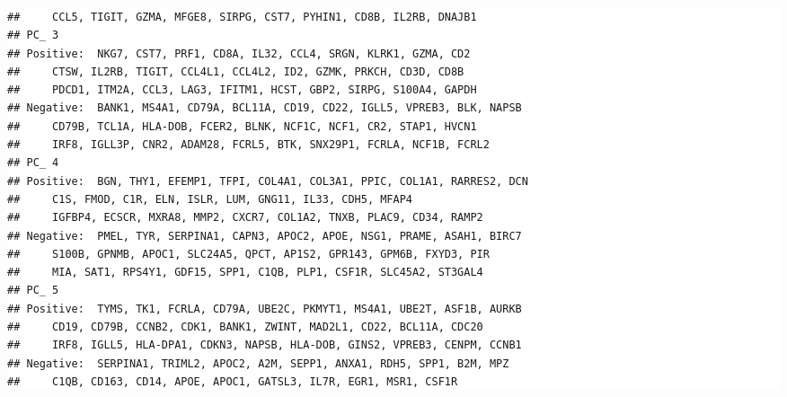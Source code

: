     ##     CCL5, TIGIT, GZMA, MFGE8, SIRPG, CST7, PYHIN1, CD8B, IL2RB, DNAJB1 
    ## PC_ 3 
    ## Positive:  NKG7, CST7, PRF1, CD8A, IL32, CCL4, SRGN, KLRK1, GZMA, CD2 
    ##     CTSW, IL2RB, TIGIT, CCL4L1, CCL4L2, ID2, GZMK, PRKCH, CD3D, CD8B 
    ##     PDCD1, ITM2A, CCL3, LAG3, IFITM1, HCST, GBP2, SIRPG, S100A4, GAPDH 
    ## Negative:  BANK1, MS4A1, CD79A, BCL11A, CD19, CD22, IGLL5, VPREB3, BLK, NAPSB 
    ##     CD79B, TCL1A, HLA-DOB, FCER2, BLNK, NCF1C, NCF1, CR2, STAP1, HVCN1 
    ##     IRF8, IGLL3P, CNR2, ADAM28, FCRL5, BTK, SNX29P1, FCRLA, NCF1B, FCRL2 
    ## PC_ 4 
    ## Positive:  BGN, THY1, EFEMP1, TFPI, COL4A1, COL3A1, PPIC, COL1A1, RARRES2, DCN 
    ##     C1S, FMOD, C1R, ELN, ISLR, LUM, GNG11, IL33, CDH5, MFAP4 
    ##     IGFBP4, ECSCR, MXRA8, MMP2, CXCR7, COL1A2, TNXB, PLAC9, CD34, RAMP2 
    ## Negative:  PMEL, TYR, SERPINA1, CAPN3, APOC2, APOE, NSG1, PRAME, ASAH1, BIRC7 
    ##     S100B, GPNMB, APOC1, SLC24A5, QPCT, AP1S2, GPR143, GPM6B, FXYD3, PIR 
    ##     MIA, SAT1, RPS4Y1, GDF15, SPP1, C1QB, PLP1, CSF1R, SLC45A2, ST3GAL4 
    ## PC_ 5 
    ## Positive:  TYMS, TK1, FCRLA, CD79A, UBE2C, PKMYT1, MS4A1, UBE2T, ASF1B, AURKB 
    ##     CD19, CD79B, CCNB2, CDK1, BANK1, ZWINT, MAD2L1, CD22, BCL11A, CDC20 
    ##     IRF8, IGLL5, HLA-DPA1, CDKN3, NAPSB, HLA-DOB, GINS2, VPREB3, CENPM, CCNB1 
    ## Negative:  SERPINA1, TRIML2, APOC2, A2M, SEPP1, ANXA1, RDH5, SPP1, B2M, MPZ 
    ##     C1QB, CD163, CD14, APOE, APOC1, GATSL3, IL7R, EGR1, MSR1, CSF1R 